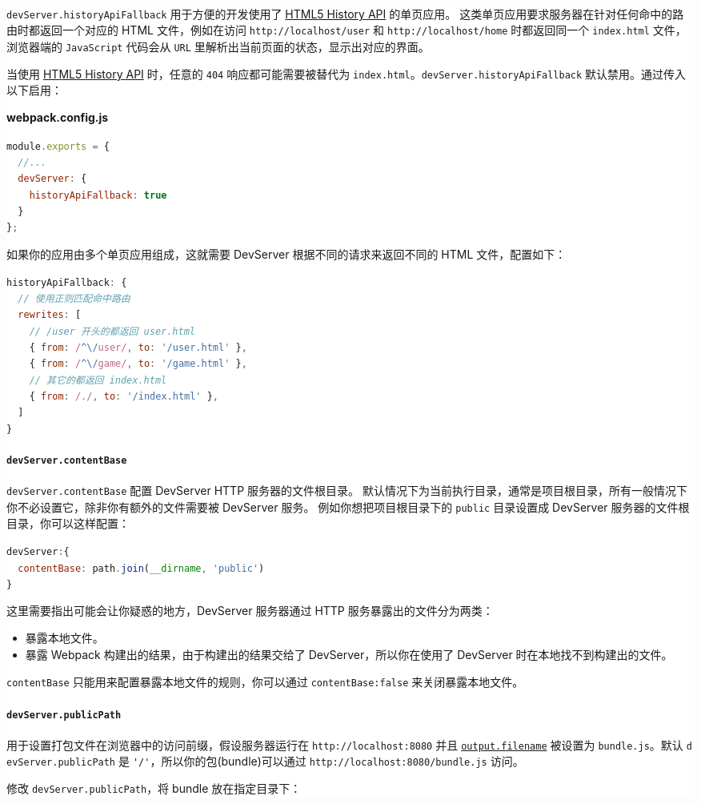 `devServer.historyApiFallback` 用于方便的开发使用了 [HTML5 History API](https://developer.mozilla.org/en-US/docs/Web/API/History) 的单页应用。 这类单页应用要求服务器在针对任何命中的路由时都返回一个对应的 HTML 文件，例如在访问 `http://localhost/user` 和 `http://localhost/home` 时都返回同一个 `index.html` 文件，浏览器端的 `JavaScript` 代码会从 `URL` 里解析出当前页面的状态，显示出对应的界面。

当使用 [HTML5 History API](https://developer.mozilla.org/en-US/docs/Web/API/History) 时，任意的 `404` 响应都可能需要被替代为 `index.html`。`devServer.historyApiFallback` 默认禁用。通过传入以下启用：

**webpack.config.js**

```javascript
module.exports = {
  //...
  devServer: {
    historyApiFallback: true
  }
};
```

如果你的应用由多个单页应用组成，这就需要 DevServer 根据不同的请求来返回不同的 HTML 文件，配置如下：

```js
historyApiFallback: {
  // 使用正则匹配命中路由
  rewrites: [
    // /user 开头的都返回 user.html
    { from: /^\/user/, to: '/user.html' },
    { from: /^\/game/, to: '/game.html' },
    // 其它的都返回 index.html
    { from: /./, to: '/index.html' },
  ]
}
```

#### `devServer.contentBase`

`devServer.contentBase` 配置 DevServer HTTP 服务器的文件根目录。 默认情况下为当前执行目录，通常是项目根目录，所有一般情况下你不必设置它，除非你有额外的文件需要被 DevServer 服务。 例如你想把项目根目录下的 `public` 目录设置成 DevServer 服务器的文件根目录，你可以这样配置：

```js
devServer:{
  contentBase: path.join(__dirname, 'public')
}
```

这里需要指出可能会让你疑惑的地方，DevServer 服务器通过 HTTP 服务暴露出的文件分为两类：

- 暴露本地文件。
- 暴露 Webpack 构建出的结果，由于构建出的结果交给了 DevServer，所以你在使用了 DevServer 时在本地找不到构建出的文件。

`contentBase` 只能用来配置暴露本地文件的规则，你可以通过 `contentBase:false` 来关闭暴露本地文件。

#### `devServer.publicPath`

用于设置打包文件在浏览器中的访问前缀，假设服务器运行在 `http://localhost:8080` 并且 [`output.filename`](https://v4.webpack.docschina.org/configuration/output/#output-filename) 被设置为 `bundle.js`。默认 `devServer.publicPath` 是 `'/'`，所以你的包(bundle)可以通过 `http://localhost:8080/bundle.js` 访问。

修改 `devServer.publicPath`，将 bundle 放在指定目录下：
